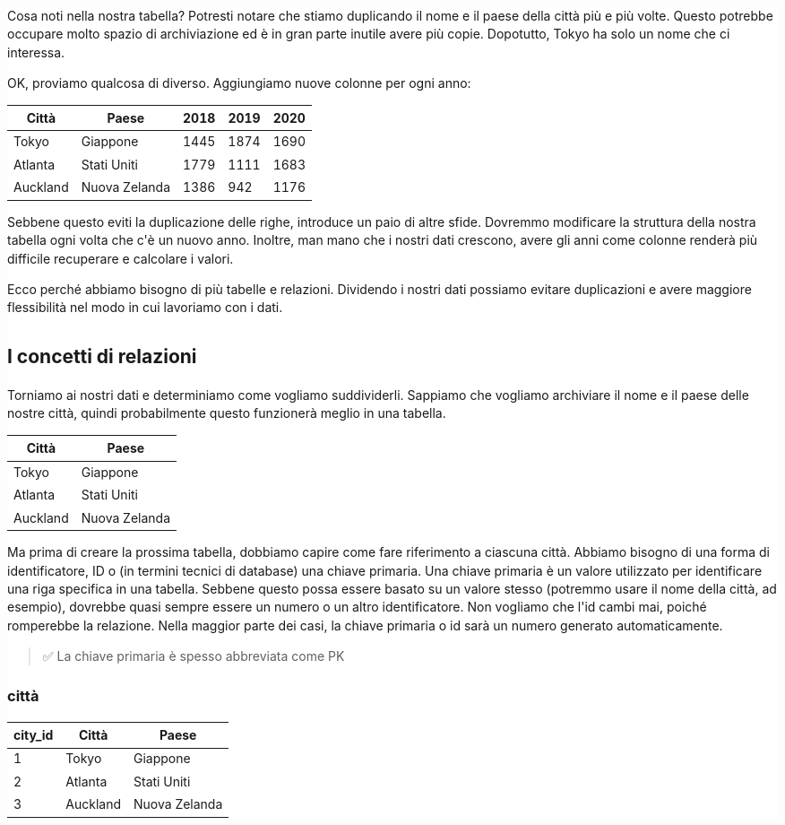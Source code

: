 Cosa noti nella nostra tabella? Potresti notare che stiamo duplicando il nome e il paese della città più e più volte. Questo potrebbe occupare molto spazio di archiviazione ed è in gran parte inutile avere più copie. Dopotutto, Tokyo ha solo un nome che ci interessa.

OK, proviamo qualcosa di diverso. Aggiungiamo nuove colonne per ogni anno:

| Città    | Paese         | 2018 | 2019 | 2020 |
| -------- | ------------- | ---- | ---- | ---- |
| Tokyo    | Giappone      | 1445 | 1874 | 1690 |
| Atlanta  | Stati Uniti   | 1779 | 1111 | 1683 |
| Auckland | Nuova Zelanda | 1386 | 942  | 1176 |

Sebbene questo eviti la duplicazione delle righe, introduce un paio di altre sfide. Dovremmo modificare la struttura della nostra tabella ogni volta che c'è un nuovo anno. Inoltre, man mano che i nostri dati crescono, avere gli anni come colonne renderà più difficile recuperare e calcolare i valori.

Ecco perché abbiamo bisogno di più tabelle e relazioni. Dividendo i nostri dati possiamo evitare duplicazioni e avere maggiore flessibilità nel modo in cui lavoriamo con i dati.

## I concetti di relazioni

Torniamo ai nostri dati e determiniamo come vogliamo suddividerli. Sappiamo che vogliamo archiviare il nome e il paese delle nostre città, quindi probabilmente questo funzionerà meglio in una tabella.

| Città    | Paese         |
| -------- | ------------- |
| Tokyo    | Giappone      |
| Atlanta  | Stati Uniti   |
| Auckland | Nuova Zelanda |

Ma prima di creare la prossima tabella, dobbiamo capire come fare riferimento a ciascuna città. Abbiamo bisogno di una forma di identificatore, ID o (in termini tecnici di database) una chiave primaria. Una chiave primaria è un valore utilizzato per identificare una riga specifica in una tabella. Sebbene questo possa essere basato su un valore stesso (potremmo usare il nome della città, ad esempio), dovrebbe quasi sempre essere un numero o un altro identificatore. Non vogliamo che l'id cambi mai, poiché romperebbe la relazione. Nella maggior parte dei casi, la chiave primaria o id sarà un numero generato automaticamente.

> ✅ La chiave primaria è spesso abbreviata come PK

### città

| city_id | Città    | Paese         |
| ------- | -------- | ------------- |
| 1       | Tokyo    | Giappone      |
| 2       | Atlanta  | Stati Uniti   |
| 3       | Auckland | Nuova Zelanda |
